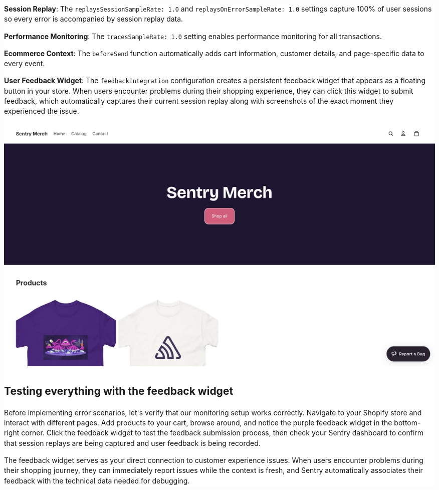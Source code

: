 **Session Replay**: The `replaysSessionSampleRate: 1.0` and `replaysOnErrorSampleRate: 1.0` settings capture 100% of user sessions so every error is accompanied by session replay data.

**Performance Monitoring**: The `tracesSampleRate: 1.0` setting enables performance monitoring for all transactions.

**Ecommerce Context**: The `beforeSend` function automatically adds cart information, customer details, and page-specific data to every event.

**User Feedback Widget**: The `feedbackIntegration` configuration creates a persistent feedback widget that appears as a floating button in your store. When users encounter problems during their shopping experience, they can click this widget to submit feedback, which automatically captures their current session replay along with screenshots of the exact moment they experienced the issue.

![Sentry user feedback widget appearing as a purple feedback button in the bottom-right corner of a Shopify store.](images/feedback-widget-setup.png)

## Testing everything with the feedback widget

Before implementing error scenarios, let's verify that our monitoring setup works correctly. Navigate to your Shopify store and interact with different pages. Add products to your cart, browse around, and notice the purple feedback widget in the bottom-right corner. Click the feedback widget to test the feedback submission process, then check your Sentry dashboard to confirm that session replays are being captured and user feedback is being recorded.

The feedback widget serves as your direct connection to customer experience issues. When users encounter problems during their shopping journey, they can immediately report issues while the context is fresh, and Sentry automatically associates their feedback with the technical data needed for debugging.
